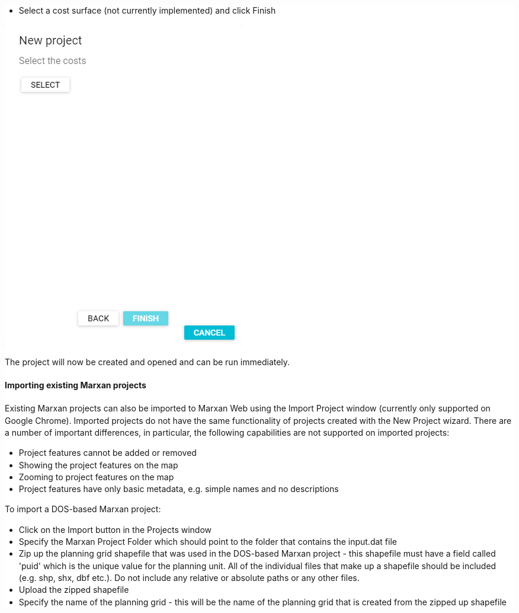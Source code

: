 - Select a cost surface (not currently implemented) and click Finish  

<img src='images/window_new_project_04.png' title='New project step 4' class='docsImage'>

The project will now be created and opened and can be run immediately.  

#### Importing existing Marxan projects
Existing Marxan projects can also be imported to Marxan Web using the Import Project window (currently only supported on Google Chrome). Imported projects do not have the same functionality of projects created with the New Project wizard. There are a number of important differences, in particular, the following capabilities are not supported on imported projects: 

- Project features cannot be added or removed
- Showing the project features on the map 
- Zooming to project features on the map 
- Project features have only basic metadata, e.g. simple names and no descriptions  
  
To import a DOS-based Marxan project:  
- Click on the Import button in the Projects window
- Specify the Marxan Project Folder which should point to the folder that contains the input.dat file
- Zip up the planning grid shapefile that was used in the DOS-based Marxan project - this shapefile must have a field called 'puid' which is the unique value for the planning unit. All of the individual files that make up a shapefile should be included (e.g. shp, shx, dbf etc.). Do not include any relative or absolute paths or any other files.  
- Upload the zipped shapefile
- Specify the name of the planning grid - this will be the name of the planning grid that is created from the zipped up shapefile
